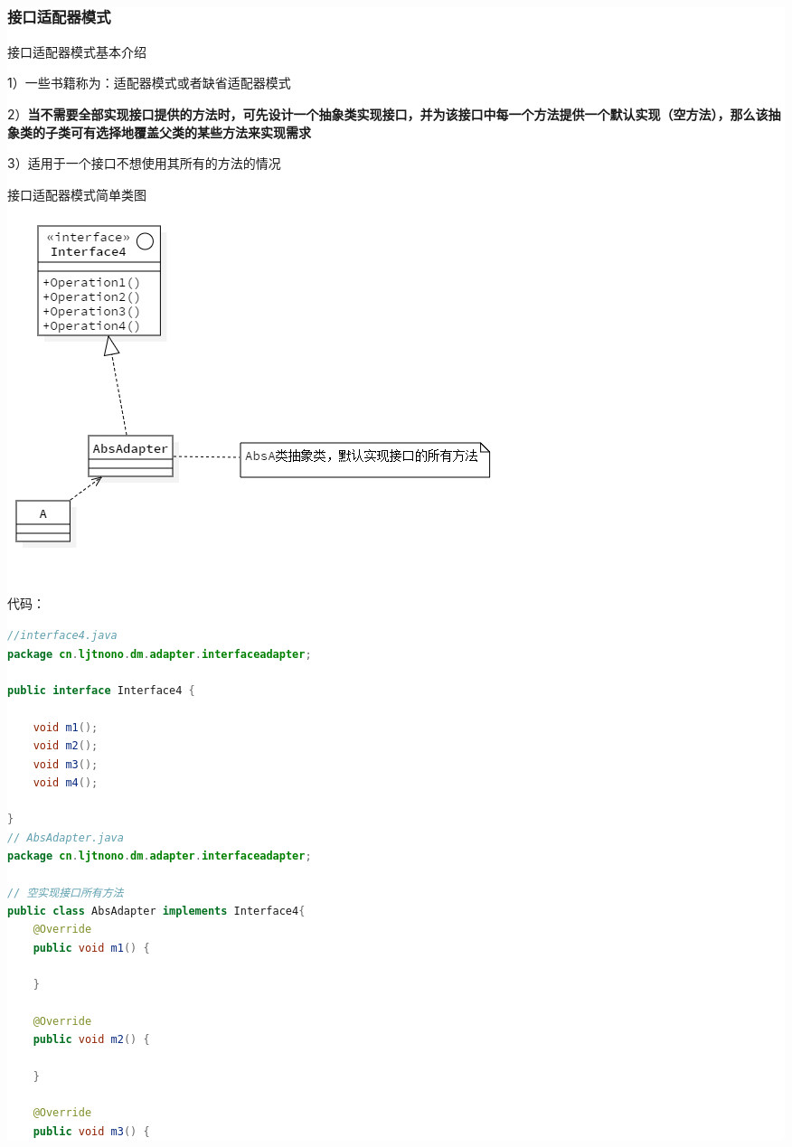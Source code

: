 ### 接口适配器模式

接口适配器模式基本介绍

1）一些书籍称为：适配器模式或者缺省适配器模式

2）**当不需要全部实现接口提供的方法时，可先设计一个抽象类实现接口，并为该接口中每一个方法提供一个默认实现（空方法），那么该抽象类的子类可有选择地覆盖父类的某些方法来实现需求**

3）适用于一个接口不想使用其所有的方法的情况



接口适配器模式简单类图

![接口适配器模式简单类图](media/16353971713269/%E6%8E%A5%E5%8F%A3%E9%80%82%E9%85%8D%E5%99%A8%E6%A8%A1%E5%BC%8F%E7%AE%80%E5%8D%95%E7%B1%BB%E5%9B%BE.png)

代码：

```java
//interface4.java
package cn.ljtnono.dm.adapter.interfaceadapter;

public interface Interface4 {

    void m1();
    void m2();
    void m3();
    void m4();

}
// AbsAdapter.java
package cn.ljtnono.dm.adapter.interfaceadapter;

// 空实现接口所有方法
public class AbsAdapter implements Interface4{
    @Override
    public void m1() {

    }

    @Override
    public void m2() {

    }

    @Override
    public void m3() {
```